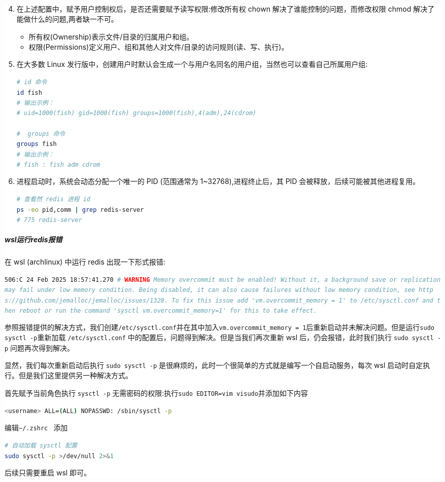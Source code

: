 4. 在上述配置中，赋予用户控制权后，是否还需要赋予读写权限:修改所有权 chown 解决了谁能控制的问题，而修改权限 chmod 解决了能做什么的问题,两者缺一不可。

   - 所有权(Ownership)表示文件/目录的归属用户和组。
   - 权限(Permissions)定义用户、组和其他人对文件/目录的访问规则(读、写、执行)。

5. 在大多数 Linux 发行版中，创建用户时默认会生成一个与用户名同名的用户组，当然也可以查看自己所属用户组:

   ```bash
   # id 命令
   id fish
   # 输出示例：
   # uid=1000(fish) gid=1000(fish) groups=1000(fish),4(adm),24(cdrom)
   
   #  groups 命令
   groups fish
   # 输出示例：
   # fish : fish adm cdrom
   ```

6. 进程启动时，系统会动态分配一个唯一的 PID (范围通常为 1~32768),进程终止后，其 PID 会被释放，后续可能被其他进程复用。

   ```bash
   # 查看然 redis 进程 id
   ps -eo pid,comm | grep redis-server
   # 775 redis-server
   ```







##### wsl运行redis报错

在 wsl (archlinux) 中运行 redis 出现一下形式报错:

```bash
506:C 24 Feb 2025 18:57:41.270 # WARNING Memory overcommit must be enabled! Without it, a background save or replication may fail under low memory condition. Being disabled, it can also cause failures without low memory condition, see https://github.com/jemalloc/jemalloc/issues/1328. To fix this issue add 'vm.overcommit_memory = 1' to /etc/sysctl.conf and then reboot or run the command 'sysctl vm.overcommit_memory=1' for this to take effect.
```

参照报错提供的解决方式，我们创建`/etc/sysctl.conf`并在其中加入`vm.overcommit_memory = 1`后重新启动并未解决问题。但是运行`sudo sysctl -p`重新加载 `/etc/sysctl.conf` 中的配置后，问题得到解决。但是当我们再次重新 wsl 后，仍会报错，此时我们执行 `sudo sysctl -p` 问题再次得到解决。

显然，我们每次重新启动后执行 `sudo sysctl -p` 是很麻烦的，此时一个很简单的方式就是编写一个自启动服务，每次 wsl 启动时自定执行。但是我们这里提供另一种解决方式。

首先赋予当前角色执行 `sysctl -p` 无需密码的权限:执行`sudo EDITOR=vim visudo`并添加如下内容

```bash
<username> ALL=(ALL) NOPASSWD: /sbin/sysctl -p
```

编辑`~/.zshrc ` 添加

```bash
# 自动加载 sysctl 配置
sudo sysctl -p >/dev/null 2>&1
```

后续只需要重启 wsl 即可。

